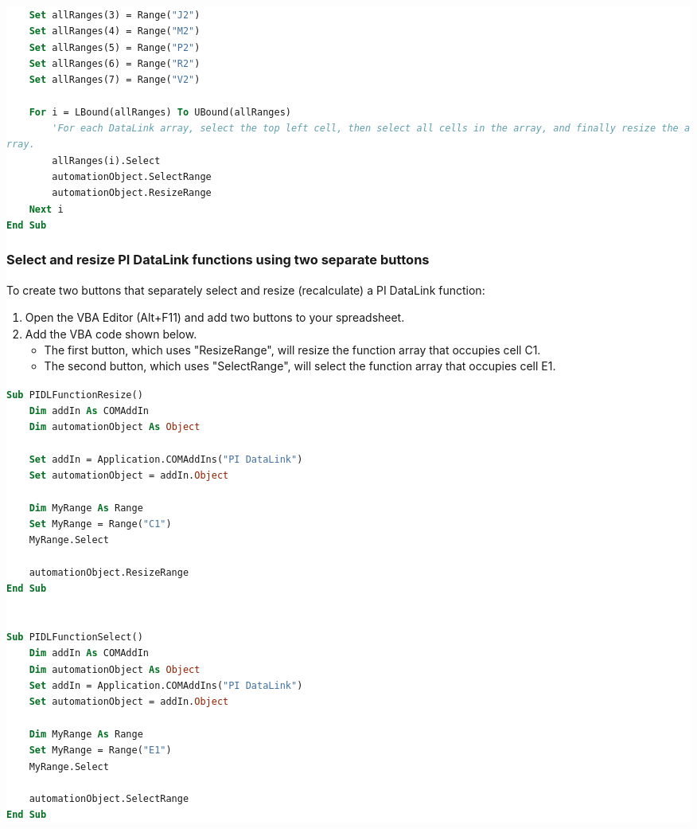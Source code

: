 ```vb
    Set allRanges(3) = Range("J2")
    Set allRanges(4) = Range("M2")
    Set allRanges(5) = Range("P2")
    Set allRanges(6) = Range("R2")
    Set allRanges(7) = Range("V2")
     
    For i = LBound(allRanges) To UBound(allRanges)
        'For each DataLink array, select the top left cell, then select all cells in the array, and finally resize the array.
        allRanges(i).Select
        automationObject.SelectRange
        automationObject.ResizeRange
    Next i
End Sub
```



### Select and resize PI DataLink functions using two separate buttons

To create two buttons that separately select and resize (recalculate) a PI DataLink function:

1. Open the VBA Editor (Alt+F11) and add two buttons to your spreadsheet.
2. Add the VBA code shown below.
   - The first button, which uses "ResizeRange", will resize the function array that occupies cell C1.
   - The second button, which uses "SelectRange", will select the function array that occupies cell E1.

```vb
Sub PIDLFunctionResize()    
    Dim addIn As COMAddIn
    Dim automationObject As Object
     
    Set addIn = Application.COMAddIns("PI DataLink")   
    Set automationObject = addIn.Object
     
    Dim MyRange As Range
    Set MyRange = Range("C1")
    MyRange.Select
     
    automationObject.ResizeRange
End Sub
 
 
Sub PIDLFunctionSelect()
    Dim addIn As COMAddIn
    Dim automationObject As Object
    Set addIn = Application.COMAddIns("PI DataLink")
    Set automationObject = addIn.Object
     
    Dim MyRange As Range
    Set MyRange = Range("E1")
    MyRange.Select
     
    automationObject.SelectRange
End Sub
```
